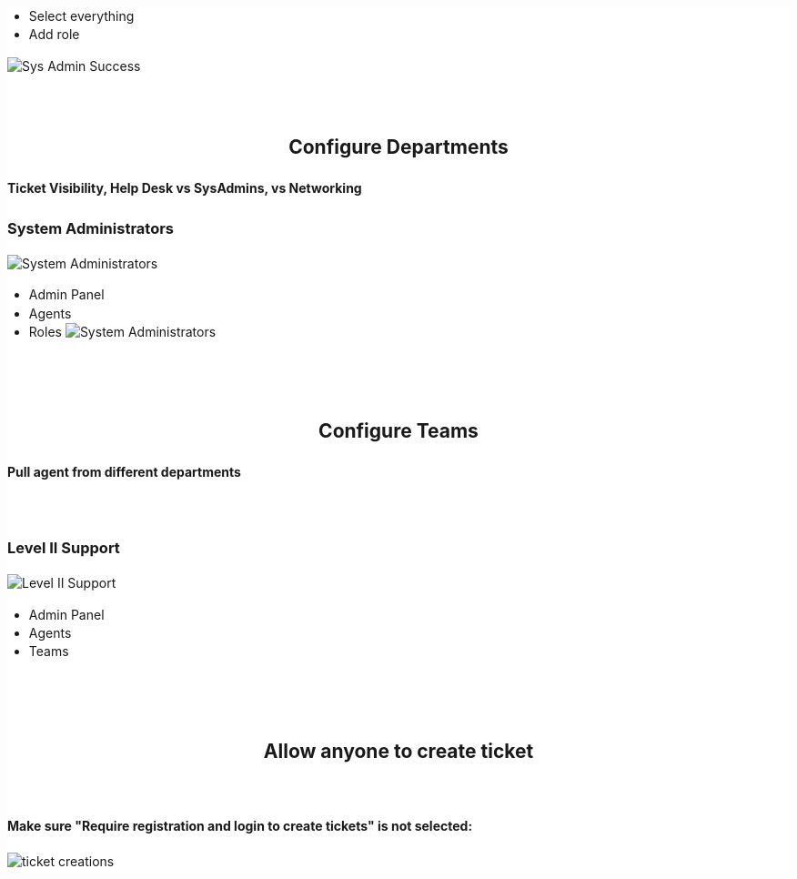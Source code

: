   
- Select everything
- Add role
<img src="https://i.imgur.com/vJl5MPw.png" height="75%" width="100%" alt="Sys Admin Success"/>

</p>
<br />
<h2 align="center">Configure Departments</h2>
<h4>Ticket Visibility, Help Desk vs SysAdmins, vs Networking</h4>

<p>
<h3>System Administrators</h3>
</p>
<p>
  <img src="https://i.imgur.com/83gWQsO.png" height="75%" width="100%" alt="System Administrators"/>

- Admin Panel
- Agents
- Roles
  <img src="https://i.imgur.com/oGLXmQv.png" height="75%" width="100%" alt="System Administrators"/>
</p>
<br />
<br />
<h2 align="center">Configure Teams</h2>
<h4>Pull agent from different departments</h4>
<br />
<p>
<h3>Level II Support</h3>
</p>
<p>
  <img src="https://i.imgur.com/BnPrcDH.png" height="75%" width="100%" alt="Level II Support"/>
</p>
<p>
  
- Admin Panel 
- Agents 
- Teams
</p>
<br />
<br />
<h2 align="center">Allow anyone to create ticket</h2>
<br />

<p>
<h4>Make sure "Require registration and login to create tickets" is not selected:</h4>
</p>
<p>
  <img src="https://i.imgur.com/QsJjOuM.png" height="75%" width="100%" alt="ticket creations"/>
</p>
<p
  